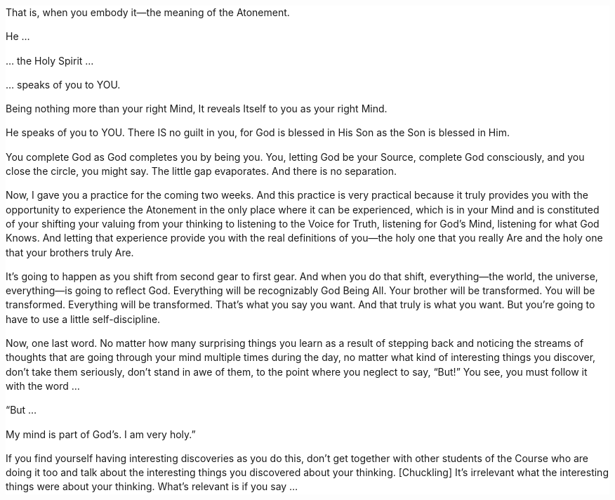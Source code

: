 That is, when you embody it&mdash;the meaning of the Atonement.

<div markdown="1" class="well book">
He &hellip;
</div>

&hellip; the Holy Spirit &hellip;

<div markdown="1" class="well book">
&hellip; speaks of you to YOU.
</div>

Being nothing more than your right Mind, It reveals Itself to you as
your right Mind.

<div markdown="1" class="well book">
He speaks of you to YOU. There IS no guilt in you, for God is blessed in
His Son as the Son is blessed in Him.
</div>

You complete God as God completes you by being you. You, letting God be
your Source, complete God consciously, and you close the circle, you
might say. The little gap evaporates. And there is no separation.

Now, I gave you a practice for the coming two weeks. And this practice
is very practical because it truly provides you with the opportunity to
experience the Atonement in the only place where it can be experienced,
which is in your Mind and is constituted of your shifting your valuing
from your thinking to listening to the Voice for Truth, listening for
God&rsquo;s Mind, listening for what God Knows. And letting that
experience provide you with the real definitions of you&mdash;the holy
one that you really Are and the holy one that your brothers truly Are.

It&rsquo;s going to happen as you shift from second gear to first gear.
And when you do that shift, everything&mdash;the world, the universe,
everything&mdash;is going to reflect God. Everything will be
recognizably God Being All. Your brother will be transformed. You will
be transformed. Everything will be transformed. That&rsquo;s what you
say you want. And that truly is what you want. But you&rsquo;re going to
have to use a little self-discipline.

Now, one last word. No matter how many surprising things you learn as a
result of stepping back and noticing the streams of thoughts that are
going through your mind multiple times during the day, no matter what
kind of interesting things you discover, don&rsquo;t take them
seriously, don&rsquo;t stand in awe of them, to the point where you
neglect to say, &ldquo;But!&rdquo; You see, you must follow it with the
word &hellip;

&ldquo;But &hellip;

<div markdown="1" class="well book">
My mind is part of God&rsquo;s. I am very holy.&rdquo;
</div>

If you find yourself having interesting discoveries as you do this,
don&rsquo;t get together with other students of the Course who are doing
it too and talk about the interesting things you discovered about your
thinking. [Chuckling] It&rsquo;s irrelevant what the interesting things
were about your thinking. What&rsquo;s relevant is if you say &hellip;


[^1]: Workbook Lesson 35
[^2]: T14.1 Guilt and Guiltlessness
